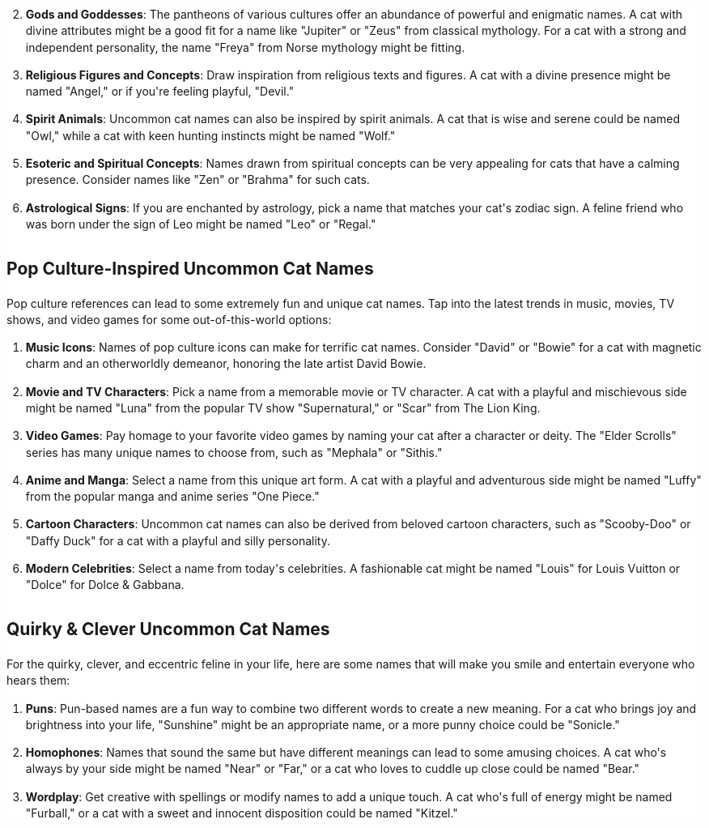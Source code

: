2. **Gods and Goddesses**: The pantheons of various cultures offer an abundance of powerful and enigmatic names. A cat with divine attributes might be a good fit for a name like "Jupiter" or "Zeus" from classical mythology. For a cat with a strong and independent personality, the name "Freya" from Norse mythology might be fitting. 

3. **Religious Figures and Concepts**: Draw inspiration from religious texts and figures. A cat with a divine presence might be named "Angel," or if you're feeling playful, "Devil." 
4. **Spirit Animals**: Uncommon cat names can also be inspired by spirit animals. A cat that is wise and serene could be named "Owl," while a cat with keen hunting instincts might be named "Wolf." 

5. **Esoteric and Spiritual Concepts**: Names drawn from spiritual concepts can be very appealing for cats that have a calming presence. Consider names like "Zen" or "Brahma" for such cats. 

6. **Astrological Signs**: If you are enchanted by astrology, pick a name that matches your cat's zodiac sign. A feline friend who was born under the sign of Leo might be named "Leo" or "Regal." 

## Pop Culture-Inspired Uncommon Cat Names

Pop culture references can lead to some extremely fun and unique cat names. Tap into the latest trends in music, movies, TV shows, and video games for some out-of-this-world options: 

1. **Music Icons**: Names of pop culture icons can make for terrific cat names. Consider "David" or "Bowie" for a cat with magnetic charm and an otherworldly demeanor, honoring the late artist David Bowie. 

2. **Movie and TV Characters**: Pick a name from a memorable movie or TV character. A cat with a playful and mischievous side might be named "Luna" from the popular TV show "Supernatural," or "Scar" from The Lion King. 

3. **Video Games**: Pay homage to your favorite video games by naming your cat after a character or deity. The "Elder Scrolls" series has many unique names to choose from, such as "Mephala" or "Sithis." 

4. **Anime and Manga**: Select a name from this unique art form. A cat with a playful and adventurous side might be named "Luffy" from the popular manga and anime series "One Piece." 

5. **Cartoon Characters**: Uncommon cat names can also be derived from beloved cartoon characters, such as "Scooby-Doo" or "Daffy Duck" for a cat with a playful and silly personality. 

6. **Modern Celebrities**: Select a name from today's celebrities. A fashionable cat might be named "Louis" for Louis Vuitton or "Dolce" for Dolce & Gabbana. 

## Quirky & Clever Uncommon Cat Names

For the quirky, clever, and eccentric feline in your life, here are some names that will make you smile and entertain everyone who hears them: 

1. **Puns**: Pun-based names are a fun way to combine two different words to create a new meaning. For a cat who brings joy and brightness into your life, "Sunshine" might be an appropriate name, or a more punny choice could be "Sonicle." 

2. **Homophones**: Names that sound the same but have different meanings can lead to some amusing choices. A cat who's always by your side might be named "Near" or "Far," or a cat who loves to cuddle up close could be named "Bear." 

3. **Wordplay**: Get creative with spellings or modify names to add a unique touch. A cat who's full of energy might be named "Furball," or a cat with a sweet and innocent disposition could be named "Kitzel." 
